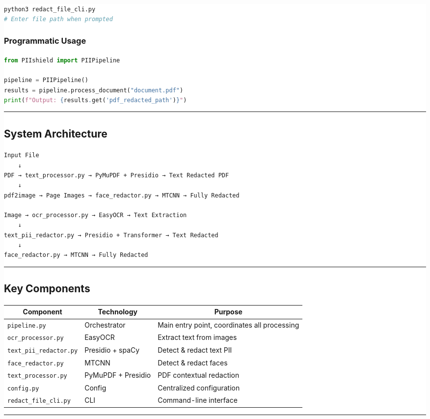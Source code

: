 ```bash
python3 redact_file_cli.py
# Enter file path when prompted
```

### Programmatic Usage

```python
from PIIshield import PIIPipeline

pipeline = PIIPipeline()
results = pipeline.process_document("document.pdf")
print(f"Output: {results.get('pdf_redacted_path')}")
```

---

## System Architecture

```
Input File
    ↓
PDF → text_processor.py → PyMuPDF + Presidio → Text Redacted PDF
    ↓
pdf2image → Page Images → face_redactor.py → MTCNN → Fully Redacted
    
Image → ocr_processor.py → EasyOCR → Text Extraction
    ↓
text_pii_redactor.py → Presidio + Transformer → Text Redacted
    ↓
face_redactor.py → MTCNN → Fully Redacted
```

---

## Key Components

| Component | Technology | Purpose |
|-----------|-----------|---------|
| `pipeline.py` | Orchestrator | Main entry point, coordinates all processing |
| `ocr_processor.py` | EasyOCR | Extract text from images |
| `text_pii_redactor.py` | Presidio + spaCy | Detect & redact text PII |
| `face_redactor.py` | MTCNN | Detect & redact faces |
| `text_processor.py` | PyMuPDF + Presidio | PDF contextual redaction |
| `config.py` | Config | Centralized configuration |
| `redact_file_cli.py` | CLI | Command-line interface |

---

